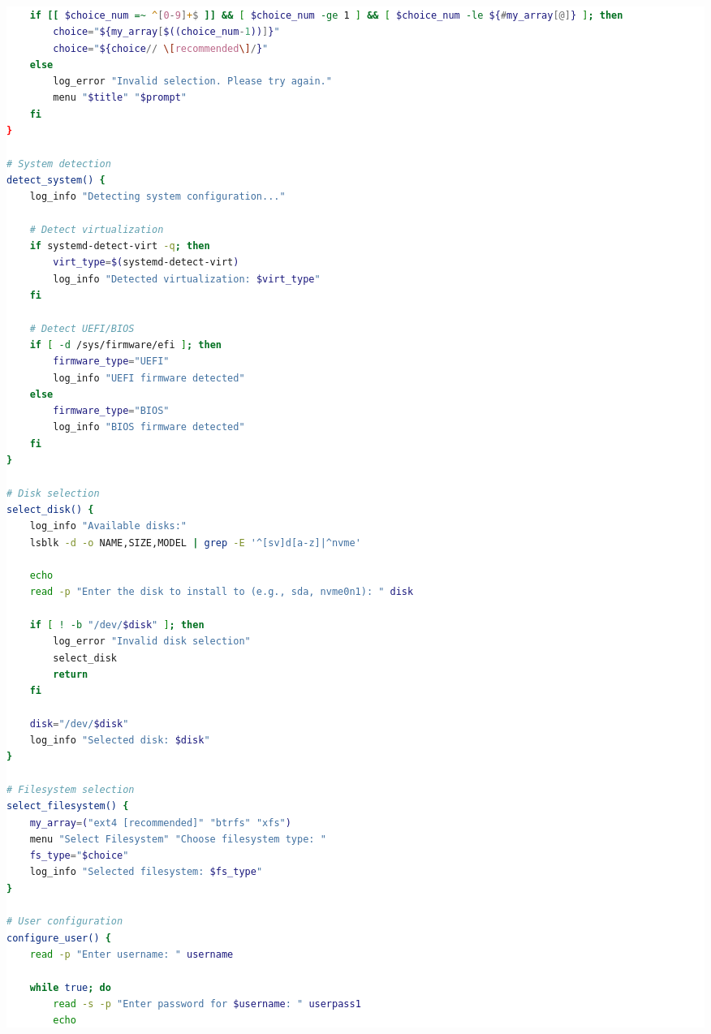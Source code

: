 ```bash
    if [[ $choice_num =~ ^[0-9]+$ ]] && [ $choice_num -ge 1 ] && [ $choice_num -le ${#my_array[@]} ]; then
        choice="${my_array[$((choice_num-1))]}"
        choice="${choice// \[recommended\]/}"
    else
        log_error "Invalid selection. Please try again."
        menu "$title" "$prompt"
    fi
}

# System detection
detect_system() {
    log_info "Detecting system configuration..."
    
    # Detect virtualization
    if systemd-detect-virt -q; then
        virt_type=$(systemd-detect-virt)
        log_info "Detected virtualization: $virt_type"
    fi
    
    # Detect UEFI/BIOS
    if [ -d /sys/firmware/efi ]; then
        firmware_type="UEFI"
        log_info "UEFI firmware detected"
    else
        firmware_type="BIOS"
        log_info "BIOS firmware detected"
    fi
}

# Disk selection
select_disk() {
    log_info "Available disks:"
    lsblk -d -o NAME,SIZE,MODEL | grep -E '^[sv]d[a-z]|^nvme'
    
    echo
    read -p "Enter the disk to install to (e.g., sda, nvme0n1): " disk
    
    if [ ! -b "/dev/$disk" ]; then
        log_error "Invalid disk selection"
        select_disk
        return
    fi
    
    disk="/dev/$disk"
    log_info "Selected disk: $disk"
}

# Filesystem selection
select_filesystem() {
    my_array=("ext4 [recommended]" "btrfs" "xfs")
    menu "Select Filesystem" "Choose filesystem type: "
    fs_type="$choice"
    log_info "Selected filesystem: $fs_type"
}

# User configuration
configure_user() {
    read -p "Enter username: " username
    
    while true; do
        read -s -p "Enter password for $username: " userpass1
        echo
```